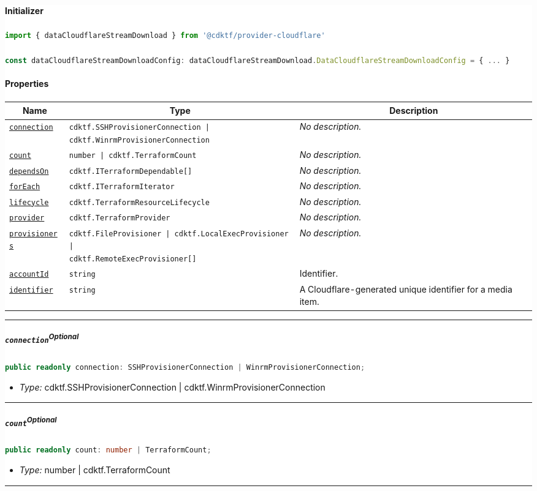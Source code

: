 #### Initializer <a name="Initializer" id="@cdktf/provider-cloudflare.dataCloudflareStreamDownload.DataCloudflareStreamDownloadConfig.Initializer"></a>

```typescript
import { dataCloudflareStreamDownload } from '@cdktf/provider-cloudflare'

const dataCloudflareStreamDownloadConfig: dataCloudflareStreamDownload.DataCloudflareStreamDownloadConfig = { ... }
```

#### Properties <a name="Properties" id="Properties"></a>

| **Name** | **Type** | **Description** |
| --- | --- | --- |
| <code><a href="#@cdktf/provider-cloudflare.dataCloudflareStreamDownload.DataCloudflareStreamDownloadConfig.property.connection">connection</a></code> | <code>cdktf.SSHProvisionerConnection \| cdktf.WinrmProvisionerConnection</code> | *No description.* |
| <code><a href="#@cdktf/provider-cloudflare.dataCloudflareStreamDownload.DataCloudflareStreamDownloadConfig.property.count">count</a></code> | <code>number \| cdktf.TerraformCount</code> | *No description.* |
| <code><a href="#@cdktf/provider-cloudflare.dataCloudflareStreamDownload.DataCloudflareStreamDownloadConfig.property.dependsOn">dependsOn</a></code> | <code>cdktf.ITerraformDependable[]</code> | *No description.* |
| <code><a href="#@cdktf/provider-cloudflare.dataCloudflareStreamDownload.DataCloudflareStreamDownloadConfig.property.forEach">forEach</a></code> | <code>cdktf.ITerraformIterator</code> | *No description.* |
| <code><a href="#@cdktf/provider-cloudflare.dataCloudflareStreamDownload.DataCloudflareStreamDownloadConfig.property.lifecycle">lifecycle</a></code> | <code>cdktf.TerraformResourceLifecycle</code> | *No description.* |
| <code><a href="#@cdktf/provider-cloudflare.dataCloudflareStreamDownload.DataCloudflareStreamDownloadConfig.property.provider">provider</a></code> | <code>cdktf.TerraformProvider</code> | *No description.* |
| <code><a href="#@cdktf/provider-cloudflare.dataCloudflareStreamDownload.DataCloudflareStreamDownloadConfig.property.provisioners">provisioners</a></code> | <code>cdktf.FileProvisioner \| cdktf.LocalExecProvisioner \| cdktf.RemoteExecProvisioner[]</code> | *No description.* |
| <code><a href="#@cdktf/provider-cloudflare.dataCloudflareStreamDownload.DataCloudflareStreamDownloadConfig.property.accountId">accountId</a></code> | <code>string</code> | Identifier. |
| <code><a href="#@cdktf/provider-cloudflare.dataCloudflareStreamDownload.DataCloudflareStreamDownloadConfig.property.identifier">identifier</a></code> | <code>string</code> | A Cloudflare-generated unique identifier for a media item. |

---

##### `connection`<sup>Optional</sup> <a name="connection" id="@cdktf/provider-cloudflare.dataCloudflareStreamDownload.DataCloudflareStreamDownloadConfig.property.connection"></a>

```typescript
public readonly connection: SSHProvisionerConnection | WinrmProvisionerConnection;
```

- *Type:* cdktf.SSHProvisionerConnection | cdktf.WinrmProvisionerConnection

---

##### `count`<sup>Optional</sup> <a name="count" id="@cdktf/provider-cloudflare.dataCloudflareStreamDownload.DataCloudflareStreamDownloadConfig.property.count"></a>

```typescript
public readonly count: number | TerraformCount;
```

- *Type:* number | cdktf.TerraformCount

---

